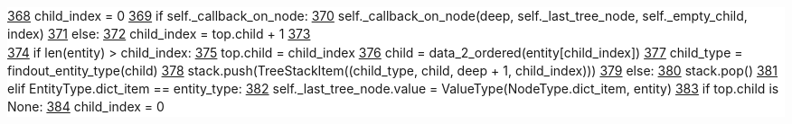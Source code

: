 </span><span id="L-368"><a href="#L-368"><span class="linenos">368</span></a>                    <span class="n">child_index</span> <span class="o">=</span> <span class="mi">0</span>
</span><span id="L-369"><a href="#L-369"><span class="linenos">369</span></a>                    <span class="k">if</span> <span class="bp">self</span><span class="o">.</span><span class="n">_callback_on_node</span><span class="p">:</span>
</span><span id="L-370"><a href="#L-370"><span class="linenos">370</span></a>                        <span class="bp">self</span><span class="o">.</span><span class="n">_callback_on_node</span><span class="p">(</span><span class="n">deep</span><span class="p">,</span> <span class="bp">self</span><span class="o">.</span><span class="n">_last_tree_node</span><span class="p">,</span> <span class="bp">self</span><span class="o">.</span><span class="n">_empty_child</span><span class="p">,</span> <span class="n">index</span><span class="p">)</span>
</span><span id="L-371"><a href="#L-371"><span class="linenos">371</span></a>                <span class="k">else</span><span class="p">:</span>
</span><span id="L-372"><a href="#L-372"><span class="linenos">372</span></a>                    <span class="n">child_index</span> <span class="o">=</span> <span class="n">top</span><span class="o">.</span><span class="n">child</span> <span class="o">+</span> <span class="mi">1</span>
</span><span id="L-373"><a href="#L-373"><span class="linenos">373</span></a>                
</span><span id="L-374"><a href="#L-374"><span class="linenos">374</span></a>                <span class="k">if</span> <span class="nb">len</span><span class="p">(</span><span class="n">entity</span><span class="p">)</span> <span class="o">&gt;</span> <span class="n">child_index</span><span class="p">:</span>
</span><span id="L-375"><a href="#L-375"><span class="linenos">375</span></a>                    <span class="n">top</span><span class="o">.</span><span class="n">child</span> <span class="o">=</span> <span class="n">child_index</span>
</span><span id="L-376"><a href="#L-376"><span class="linenos">376</span></a>                    <span class="n">child</span> <span class="o">=</span> <span class="n">data_2_ordered</span><span class="p">(</span><span class="n">entity</span><span class="p">[</span><span class="n">child_index</span><span class="p">])</span>
</span><span id="L-377"><a href="#L-377"><span class="linenos">377</span></a>                    <span class="n">child_type</span> <span class="o">=</span> <span class="n">findout_entity_type</span><span class="p">(</span><span class="n">child</span><span class="p">)</span>
</span><span id="L-378"><a href="#L-378"><span class="linenos">378</span></a>                    <span class="n">stack</span><span class="o">.</span><span class="n">push</span><span class="p">(</span><span class="n">TreeStackItem</span><span class="p">((</span><span class="n">child_type</span><span class="p">,</span> <span class="n">child</span><span class="p">,</span> <span class="n">deep</span> <span class="o">+</span> <span class="mi">1</span><span class="p">,</span> <span class="n">child_index</span><span class="p">)))</span>
</span><span id="L-379"><a href="#L-379"><span class="linenos">379</span></a>                <span class="k">else</span><span class="p">:</span>
</span><span id="L-380"><a href="#L-380"><span class="linenos">380</span></a>                    <span class="n">stack</span><span class="o">.</span><span class="n">pop</span><span class="p">()</span>
</span><span id="L-381"><a href="#L-381"><span class="linenos">381</span></a>            <span class="k">elif</span> <span class="n">EntityType</span><span class="o">.</span><span class="n">dict_item</span> <span class="o">==</span> <span class="n">entity_type</span><span class="p">:</span>
</span><span id="L-382"><a href="#L-382"><span class="linenos">382</span></a>                <span class="bp">self</span><span class="o">.</span><span class="n">_last_tree_node</span><span class="o">.</span><span class="n">value</span> <span class="o">=</span> <span class="n">ValueType</span><span class="p">(</span><span class="n">NodeType</span><span class="o">.</span><span class="n">dict_item</span><span class="p">,</span> <span class="n">entity</span><span class="p">)</span>
</span><span id="L-383"><a href="#L-383"><span class="linenos">383</span></a>                <span class="k">if</span> <span class="n">top</span><span class="o">.</span><span class="n">child</span> <span class="ow">is</span> <span class="kc">None</span><span class="p">:</span>
</span><span id="L-384"><a href="#L-384"><span class="linenos">384</span></a>                    <span class="n">child_index</span> <span class="o">=</span> <span class="mi">0</span>
